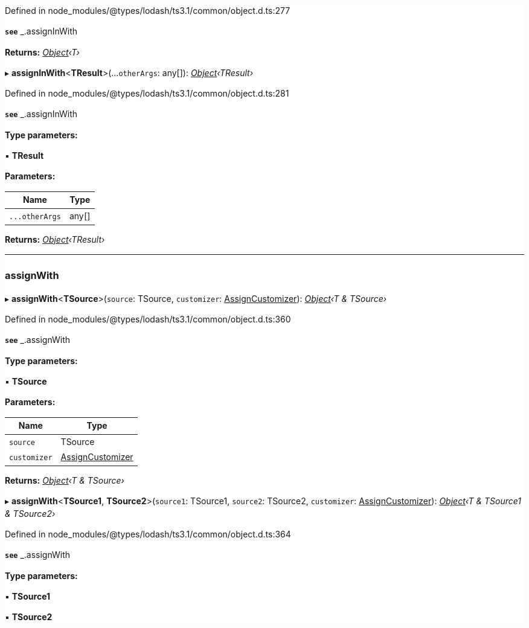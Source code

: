 Defined in node_modules/@types/lodash/ts3.1/common/object.d.ts:277

**`see`** _.assignInWith

**Returns:** *[Object](____index_.object.md)‹T›*

▸ **assignInWith**<**TResult**>(...`otherArgs`: any[]): *[Object](____index_.object.md)‹TResult›*

Defined in node_modules/@types/lodash/ts3.1/common/object.d.ts:281

**`see`** _.assignInWith

**Type parameters:**

▪ **TResult**

**Parameters:**

Name | Type |
------ | ------ |
`...otherArgs` | any[] |

**Returns:** *[Object](____index_.object.md)‹TResult›*

___

###  assignWith

▸ **assignWith**<**TSource**>(`source`: TSource, `customizer`: [AssignCustomizer](../modules/____index_.md#assigncustomizer)): *[Object](____index_.object.md)‹T & TSource›*

Defined in node_modules/@types/lodash/ts3.1/common/object.d.ts:360

**`see`** _.assignWith

**Type parameters:**

▪ **TSource**

**Parameters:**

Name | Type |
------ | ------ |
`source` | TSource |
`customizer` | [AssignCustomizer](../modules/____index_.md#assigncustomizer) |

**Returns:** *[Object](____index_.object.md)‹T & TSource›*

▸ **assignWith**<**TSource1**, **TSource2**>(`source1`: TSource1, `source2`: TSource2, `customizer`: [AssignCustomizer](../modules/____index_.md#assigncustomizer)): *[Object](____index_.object.md)‹T & TSource1 & TSource2›*

Defined in node_modules/@types/lodash/ts3.1/common/object.d.ts:364

**`see`** _.assignWith

**Type parameters:**

▪ **TSource1**

▪ **TSource2**

